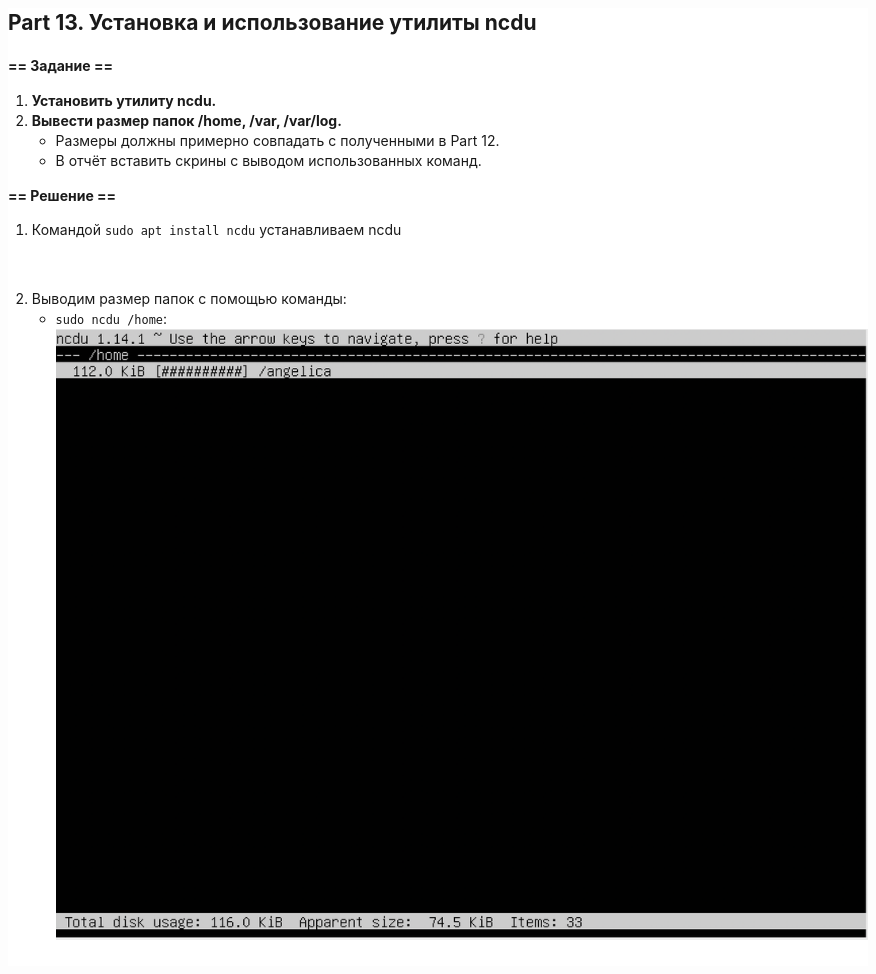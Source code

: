 
## Part 13. Установка и использование утилиты ncdu

**== Задание ==**

1. **Установить утилиту ncdu.**
2. **Вывести размер папок /home, /var, /var/log.**
    * Размеры должны примерно совпадать с полученными в Part 12.
    * В отчёт вставить скрины с выводом использованных команд.

**== Решение ==**

1. Командой ```sudo apt install ncdu``` устанавливаем ncdu
<br>

2. Выводим размер папок с помощью команды:
    * ```sudo ncdu /home```:<br>
    ![](screenshot/Part13_1.png)
    <br>
    